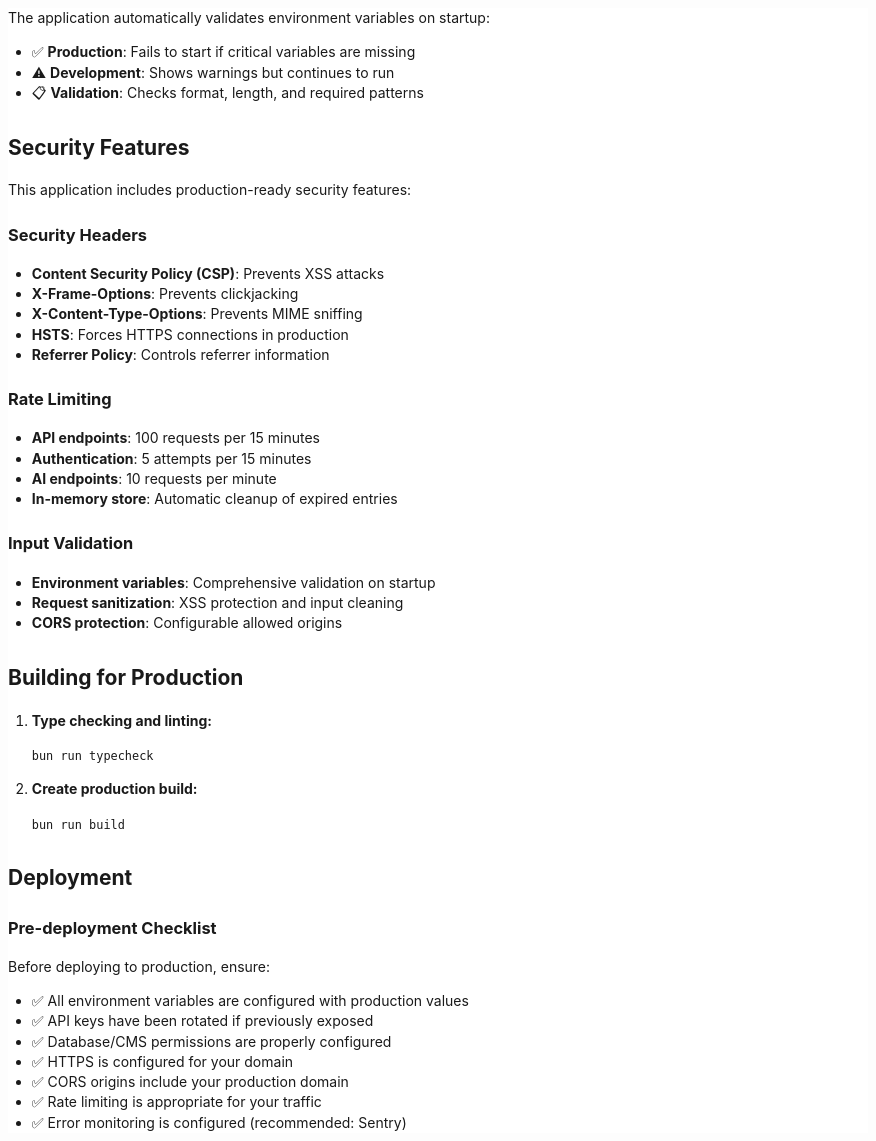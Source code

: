 The application automatically validates environment variables on startup:

- ✅ **Production**: Fails to start if critical variables are missing
- ⚠️ **Development**: Shows warnings but continues to run
- 📋 **Validation**: Checks format, length, and required patterns

## Security Features

This application includes production-ready security features:

### Security Headers
- **Content Security Policy (CSP)**: Prevents XSS attacks
- **X-Frame-Options**: Prevents clickjacking
- **X-Content-Type-Options**: Prevents MIME sniffing
- **HSTS**: Forces HTTPS connections in production
- **Referrer Policy**: Controls referrer information

### Rate Limiting
- **API endpoints**: 100 requests per 15 minutes
- **Authentication**: 5 attempts per 15 minutes  
- **AI endpoints**: 10 requests per minute
- **In-memory store**: Automatic cleanup of expired entries

### Input Validation
- **Environment variables**: Comprehensive validation on startup
- **Request sanitization**: XSS protection and input cleaning
- **CORS protection**: Configurable allowed origins

## Building for Production

1. **Type checking and linting:**
   ```bash
   bun run typecheck
   ```

2. **Create production build:**
   ```bash
   bun run build
   ```

## Deployment

### Pre-deployment Checklist

Before deploying to production, ensure:

- ✅ All environment variables are configured with production values
- ✅ API keys have been rotated if previously exposed
- ✅ Database/CMS permissions are properly configured
- ✅ HTTPS is configured for your domain
- ✅ CORS origins include your production domain
- ✅ Rate limiting is appropriate for your traffic
- ✅ Error monitoring is configured (recommended: Sentry)
